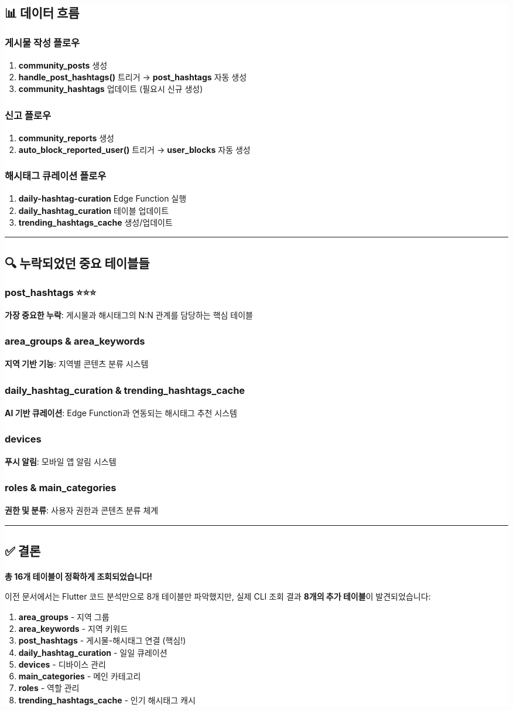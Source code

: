 ## 📊 데이터 흐름

### 게시물 작성 플로우
1. **community_posts** 생성
2. **handle_post_hashtags()** 트리거 → **post_hashtags** 자동 생성
3. **community_hashtags** 업데이트 (필요시 신규 생성)

### 신고 플로우  
1. **community_reports** 생성
2. **auto_block_reported_user()** 트리거 → **user_blocks** 자동 생성

### 해시태그 큐레이션 플로우
1. **daily-hashtag-curation** Edge Function 실행
2. **daily_hashtag_curation** 테이블 업데이트
3. **trending_hashtags_cache** 생성/업데이트

---

## 🔍 누락되었던 중요 테이블들

### post_hashtags ⭐⭐⭐
**가장 중요한 누락**: 게시물과 해시태그의 N:N 관계를 담당하는 핵심 테이블

### area_groups & area_keywords
**지역 기반 기능**: 지역별 콘텐츠 분류 시스템

### daily_hashtag_curation & trending_hashtags_cache
**AI 기반 큐레이션**: Edge Function과 연동되는 해시태그 추천 시스템

### devices
**푸시 알림**: 모바일 앱 알림 시스템

### roles & main_categories
**권한 및 분류**: 사용자 권한과 콘텐츠 분류 체계

---

## ✅ 결론

**총 16개 테이블이 정확하게 조회되었습니다!**

이전 문서에서는 Flutter 코드 분석만으로 8개 테이블만 파악했지만, 실제 CLI 조회 결과 **8개의 추가 테이블**이 발견되었습니다:

1. **area_groups** - 지역 그룹
2. **area_keywords** - 지역 키워드  
3. **post_hashtags** - 게시물-해시태그 연결 (핵심!)
4. **daily_hashtag_curation** - 일일 큐레이션
5. **devices** - 디바이스 관리
6. **main_categories** - 메인 카테고리
7. **roles** - 역할 관리  
8. **trending_hashtags_cache** - 인기 해시태그 캐시
